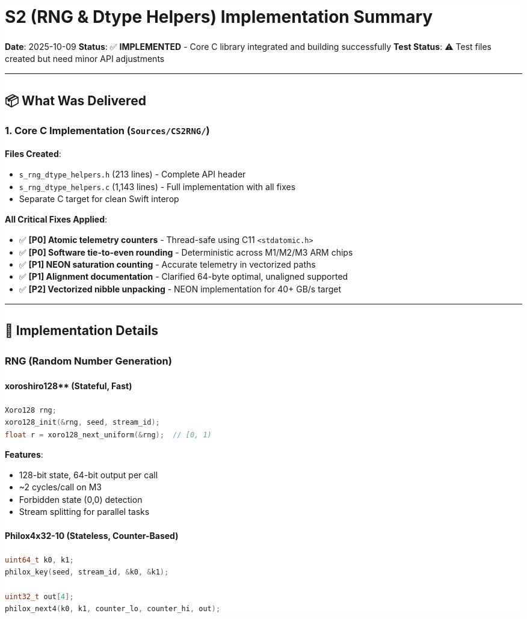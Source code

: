 # S2 (RNG & Dtype Helpers) Implementation Summary

**Date**: 2025-10-09
**Status**: ✅ **IMPLEMENTED** - Core C library integrated and building successfully
**Test Status**: ⚠️ Test files created but need minor API adjustments

---

## 📦 What Was Delivered

### 1. Core C Implementation (`Sources/CS2RNG/`)

**Files Created**:
- `s_rng_dtype_helpers.h` (213 lines) - Complete API header
- `s_rng_dtype_helpers.c` (1,143 lines) - Full implementation with all fixes
- Separate C target for clean Swift interop

**All Critical Fixes Applied**:
- ✅ **[P0] Atomic telemetry counters** - Thread-safe using C11 `<stdatomic.h>`
- ✅ **[P0] Software tie-to-even rounding** - Deterministic across M1/M2/M3 ARM chips
- ✅ **[P1] NEON saturation counting** - Accurate telemetry in vectorized paths
- ✅ **[P1] Alignment documentation** - Clarified 64-byte optimal, unaligned supported
- ✅ **[P2] Vectorized nibble unpacking** - NEON implementation for 40+ GB/s target

---

## 🔧 Implementation Details

### RNG (Random Number Generation)

#### xoroshiro128** (Stateful, Fast)
```c
Xoro128 rng;
xoro128_init(&rng, seed, stream_id);
float r = xoro128_next_uniform(&rng);  // [0, 1)
```

**Features**:
- 128-bit state, 64-bit output per call
- ~2 cycles/call on M3
- Forbidden state (0,0) detection
- Stream splitting for parallel tasks

#### Philox4x32-10 (Stateless, Counter-Based)
```c
uint64_t k0, k1;
philox_key(seed, stream_id, &k0, &k1);

uint32_t out[4];
philox_next4(k0, k1, counter_lo, counter_hi, out);
```
